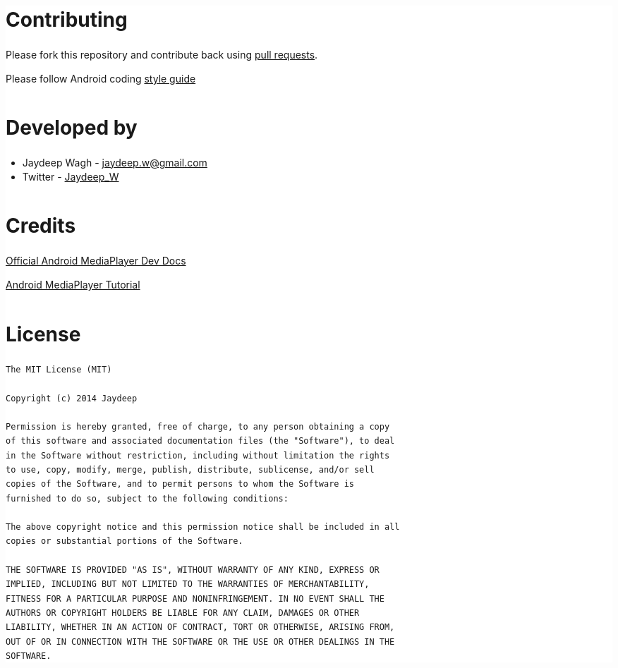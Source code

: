 Contributing
=========================

Please fork this repository and contribute back using
[pull requests](https://github.com/joielechong/audio-wife/pulls).

Please follow Android coding [style guide](https://source.android.com/source/code-style.html)


Developed by
============

 * Jaydeep Wagh - <jaydeep.w@gmail.com>
 * Twitter - [Jaydeep_W](https://twitter.com/Jaydeep_W)

Credits
==========

[Official Android MediaPlayer Dev Docs](http://developer.android.com/reference/android/media/MediaPlayer.html)

[Android MediaPlayer Tutorial](http://www.tutorialspoint.com/android/android_mediaplayer.htm)


License
=======

	The MIT License (MIT)

	Copyright (c) 2014 Jaydeep

	Permission is hereby granted, free of charge, to any person obtaining a copy
	of this software and associated documentation files (the "Software"), to deal
	in the Software without restriction, including without limitation the rights
	to use, copy, modify, merge, publish, distribute, sublicense, and/or sell
	copies of the Software, and to permit persons to whom the Software is
	furnished to do so, subject to the following conditions:

	The above copyright notice and this permission notice shall be included in all
	copies or substantial portions of the Software.

	THE SOFTWARE IS PROVIDED "AS IS", WITHOUT WARRANTY OF ANY KIND, EXPRESS OR
	IMPLIED, INCLUDING BUT NOT LIMITED TO THE WARRANTIES OF MERCHANTABILITY,
	FITNESS FOR A PARTICULAR PURPOSE AND NONINFRINGEMENT. IN NO EVENT SHALL THE
	AUTHORS OR COPYRIGHT HOLDERS BE LIABLE FOR ANY CLAIM, DAMAGES OR OTHER
	LIABILITY, WHETHER IN AN ACTION OF CONTRACT, TORT OR OTHERWISE, ARISING FROM,
	OUT OF OR IN CONNECTION WITH THE SOFTWARE OR THE USE OR OTHER DEALINGS IN THE
	SOFTWARE.


[1]: http://developer.android.com/guide/developing/projects/projects-eclipse.html
[2]: http://developer.android.com/guide/developing/projects/projects-eclipse.html#ReferencingLibraryProject
[3]: https://github.com/jaydeepw/audio-wife/tree/eclipse-develop
